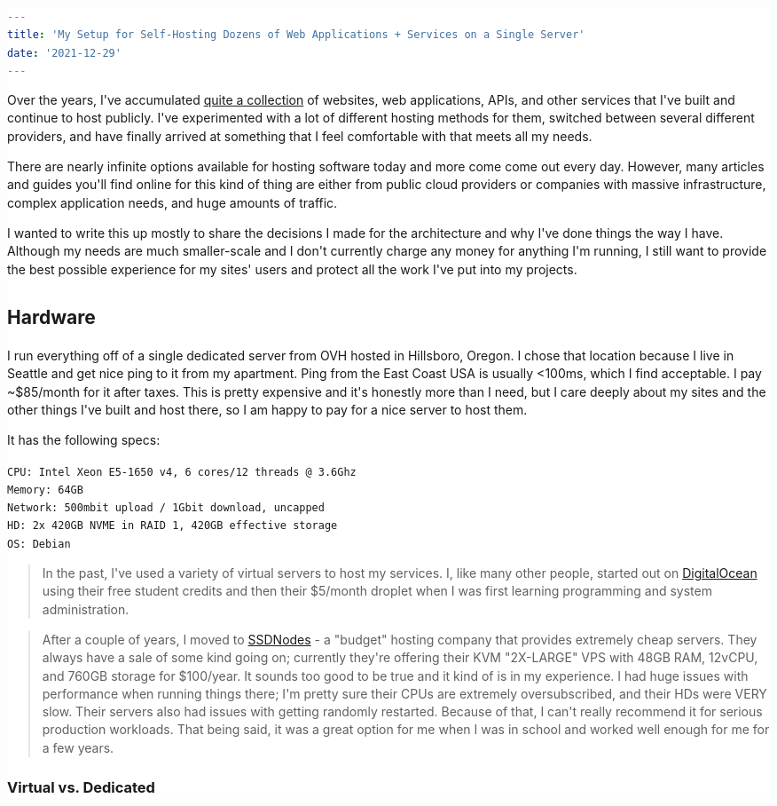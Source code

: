 ```yaml
---
title: 'My Setup for Self-Hosting Dozens of Web Applications + Services on a Single Server'
date: '2021-12-29'
---
```


Over the years, I've accumulated [quite a collection](https://cprimozic.net/portfolio/) of websites, web applications, APIs, and other services that I've built and continue to host publicly.  I've experimented with a lot of different hosting methods for them, switched between several different providers, and have finally arrived at something that I feel comfortable with that meets all my needs.

There are nearly infinite options available for hosting software today and more come come out every day.  However, many articles and guides you'll find online for this kind of thing are either from public cloud providers or companies with massive infrastructure, complex application needs, and huge amounts of traffic.

I wanted to write this up mostly to share the decisions I made for the architecture and why I've done things the way I have.  Although my needs are much smaller-scale and I don't currently charge any money for anything I'm running, I still want to provide the best possible experience for my sites' users and protect all the work I've put into my projects.

## Hardware

I run everything off of a single dedicated server from OVH hosted in Hillsboro, Oregon.  I chose that location because I live in Seattle and get nice ping to it from my apartment.  Ping from the East Coast USA is usually <100ms, which I find acceptable.  I pay ~$85/month for it after taxes.  This is pretty expensive and it's honestly more than I need, but I care deeply about my sites and the other things I've built and host there, so I am happy to pay for a nice server to host them.

It has the following specs:

```
CPU: Intel Xeon E5-1650 v4, 6 cores/12 threads @ 3.6Ghz
Memory: 64GB
Network: 500mbit upload / 1Gbit download, uncapped
HD: 2x 420GB NVME in RAID 1, 420GB effective storage
OS: Debian
```

> In the past, I've used a variety of virtual servers to host my services.  I, like many other people,   started out on [DigitalOcean](https://www.digitalocean.com/) using their free student credits and then their $5/month droplet when I was first learning programming and system administration.

> After a couple of years, I moved to [SSDNodes](https://www.ssdnodes.com/) - a "budget" hosting company that provides extremely cheap servers.  They always have a sale of some kind going on; currently they're offering their KVM "2X-LARGE" VPS with 48GB RAM, 12vCPU, and 760GB storage for $100/year.  It sounds too good to be true and it kind of is in my experience.  I had huge issues with performance when running things there; I'm pretty sure their CPUs are extremely oversubscribed, and their HDs were VERY slow.  Their servers also had issues with getting randomly restarted.  Because of that, I can't really recommend it for serious production workloads.  That being said, it was a great option for me when I was in school and worked well enough for me for a few years.

### Virtual vs. Dedicated
